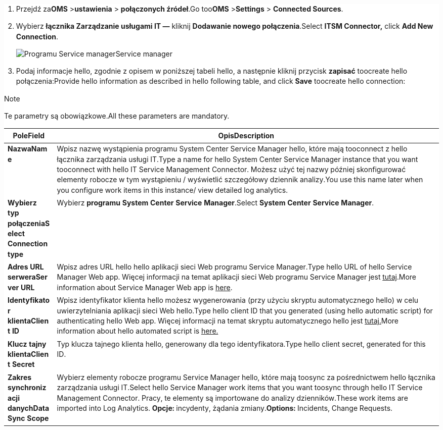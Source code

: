 1. <span data-ttu-id="6648c-125">Przejdź za**OMS** >**ustawienia** > **połączonych źródeł**.</span><span class="sxs-lookup"><span data-stu-id="6648c-125">Go too**OMS** >**Settings** > **Connected Sources**.</span></span>
2. <span data-ttu-id="6648c-126">Wybierz **łącznika Zarządzanie usługami IT —** kliknij **Dodawanie nowego połączenia**.</span><span class="sxs-lookup"><span data-stu-id="6648c-126">Select **ITSM Connector,** click **Add New Connection**.</span></span>

    ![<span data-ttu-id="6648c-127">Programu Service manager</span><span class="sxs-lookup"><span data-stu-id="6648c-127">Service manager</span></span> ](./media/log-analytics-itsmc/itsmc-service-manager-connection.png)
3. <span data-ttu-id="6648c-128">Podaj informacje hello, zgodnie z opisem w poniższej tabeli hello, a następnie kliknij przycisk **zapisać** toocreate hello połączenia:</span><span class="sxs-lookup"><span data-stu-id="6648c-128">Provide hello information as described in hello following table, and click **Save** toocreate hello connection:</span></span>

> [!NOTE]
> <span data-ttu-id="6648c-129">Te parametry są obowiązkowe.</span><span class="sxs-lookup"><span data-stu-id="6648c-129">All these parameters are mandatory.</span></span>

| <span data-ttu-id="6648c-130">**Pole**</span><span class="sxs-lookup"><span data-stu-id="6648c-130">**Field**</span></span> | <span data-ttu-id="6648c-131">**Opis**</span><span class="sxs-lookup"><span data-stu-id="6648c-131">**Description**</span></span> |
| --- | --- |
| <span data-ttu-id="6648c-132">**Nazwa**</span><span class="sxs-lookup"><span data-stu-id="6648c-132">**Name**</span></span>   | <span data-ttu-id="6648c-133">Wpisz nazwę wystąpienia programu System Center Service Manager hello, które mają tooconnect z hello łącznika zarządzania usługi IT.</span><span class="sxs-lookup"><span data-stu-id="6648c-133">Type a name for hello System Center Service Manager instance that you want tooconnect with hello IT Service Management Connector.</span></span>  <span data-ttu-id="6648c-134">Możesz użyć tej nazwy później skonfigurować elementy robocze w tym wystąpieniu / wyświetlić szczegółowy dziennik analizy.</span><span class="sxs-lookup"><span data-stu-id="6648c-134">You use this name later when you configure work items in this instance/ view detailed log analytics.</span></span> |
| <span data-ttu-id="6648c-135">**Wybierz typ połączenia**</span><span class="sxs-lookup"><span data-stu-id="6648c-135">**Select Connection type**</span></span>   | <span data-ttu-id="6648c-136">Wybierz **programu System Center Service Manager**.</span><span class="sxs-lookup"><span data-stu-id="6648c-136">Select **System Center Service Manager**.</span></span> |
| <span data-ttu-id="6648c-137">**Adres URL serwera**</span><span class="sxs-lookup"><span data-stu-id="6648c-137">**Server URL**</span></span>   | <span data-ttu-id="6648c-138">Wpisz adres URL hello hello aplikacji sieci Web programu Service Manager.</span><span class="sxs-lookup"><span data-stu-id="6648c-138">Type hello URL of hello Service Manager Web app.</span></span> <span data-ttu-id="6648c-139">Więcej informacji na temat aplikacji sieci Web programu Service Manager jest [tutaj](#create-and-deploy-service-manager-web-app-service).</span><span class="sxs-lookup"><span data-stu-id="6648c-139">More information about Service Manager Web app is [here](#create-and-deploy-service-manager-web-app-service).</span></span>
| <span data-ttu-id="6648c-140">**Identyfikator klienta**</span><span class="sxs-lookup"><span data-stu-id="6648c-140">**Client ID**</span></span>   | <span data-ttu-id="6648c-141">Wpisz identyfikator klienta hello możesz wygenerowania (przy użyciu skryptu automatycznego hello) w celu uwierzytelniania aplikacji sieci Web hello.</span><span class="sxs-lookup"><span data-stu-id="6648c-141">Type hello client ID that you generated (using hello automatic script) for authenticating hello Web app.</span></span> <span data-ttu-id="6648c-142">Więcej informacji na temat skryptu automatycznego hello jest [tutaj.](log-analytics-itsmc-service-manager-script.md)</span><span class="sxs-lookup"><span data-stu-id="6648c-142">More information about hello automated script is [here.](log-analytics-itsmc-service-manager-script.md)</span></span>|
| <span data-ttu-id="6648c-143">**Klucz tajny klienta**</span><span class="sxs-lookup"><span data-stu-id="6648c-143">**Client Secret**</span></span>   | <span data-ttu-id="6648c-144">Typ klucza tajnego klienta hello, generowany dla tego identyfikatora.</span><span class="sxs-lookup"><span data-stu-id="6648c-144">Type hello client secret, generated for this ID.</span></span>   |
| <span data-ttu-id="6648c-145">**Zakres synchronizacji danych**</span><span class="sxs-lookup"><span data-stu-id="6648c-145">**Data Sync Scope**</span></span>   | <span data-ttu-id="6648c-146">Wybierz elementy robocze programu Service Manager hello, które mają toosync za pośrednictwem hello łącznika zarządzania usługi IT.</span><span class="sxs-lookup"><span data-stu-id="6648c-146">Select hello Service Manager work items that you want toosync through hello IT Service Management Connector.</span></span>  <span data-ttu-id="6648c-147">Pracy, te elementy są importowane do analizy dzienników.</span><span class="sxs-lookup"><span data-stu-id="6648c-147">These work items are imported into Log Analytics.</span></span> <span data-ttu-id="6648c-148">**Opcje:** incydenty, żądania zmiany.</span><span class="sxs-lookup"><span data-stu-id="6648c-148">**Options:**  Incidents, Change Requests.</span></span>|